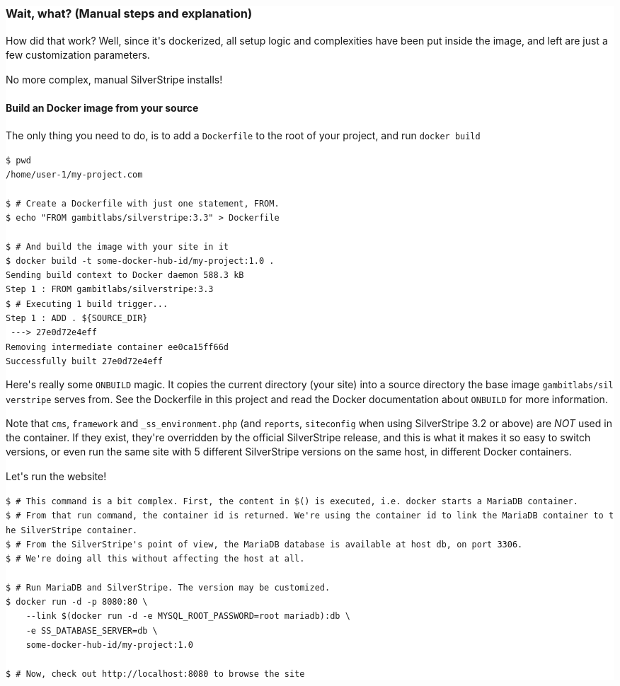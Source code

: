### Wait, what? (Manual steps and explanation)

How did that work? Well, since it's dockerized, all setup logic and complexities have been put inside the image, and left are just a few customization parameters. 

No more complex, manual SilverStripe installs!

#### Build an Docker image from your source

The only thing you need to do, is to add a `Dockerfile` to the root of your project, and run `docker build`

```console
$ pwd
/home/user-1/my-project.com

$ # Create a Dockerfile with just one statement, FROM.
$ echo "FROM gambitlabs/silverstripe:3.3" > Dockerfile

$ # And build the image with your site in it
$ docker build -t some-docker-hub-id/my-project:1.0 .
Sending build context to Docker daemon 588.3 kB
Step 1 : FROM gambitlabs/silverstripe:3.3
$ # Executing 1 build trigger...
Step 1 : ADD . ${SOURCE_DIR}
 ---> 27e0d72e4eff
Removing intermediate container ee0ca15ff66d
Successfully built 27e0d72e4eff
```

Here's really some `ONBUILD` magic. It copies the current directory (your site) into a source directory the base image `gambitlabs/silverstripe` serves from. See the Dockerfile in this project and read the Docker documentation about `ONBUILD` for more information.

Note that `cms`, `framework` and `_ss_environment.php` (and `reports`, `siteconfig` when using SilverStripe 3.2 or above) are _NOT_ used in the container.
If they exist, they're overridden by the official SilverStripe release, and this is what it makes it so easy to switch versions, or even run the same site with 5 different SilverStripe versions on the same host, in different Docker containers.

Let's run the website!

```console
$ # This command is a bit complex. First, the content in $() is executed, i.e. docker starts a MariaDB container.
$ # From that run command, the container id is returned. We're using the container id to link the MariaDB container to the SilverStripe container.
$ # From the SilverStripe's point of view, the MariaDB database is available at host db, on port 3306.
$ # We're doing all this without affecting the host at all.

$ # Run MariaDB and SilverStripe. The version may be customized.
$ docker run -d -p 8080:80 \
	--link $(docker run -d -e MYSQL_ROOT_PASSWORD=root mariadb):db \
	-e SS_DATABASE_SERVER=db \
	some-docker-hub-id/my-project:1.0

$ # Now, check out http://localhost:8080 to browse the site
```
